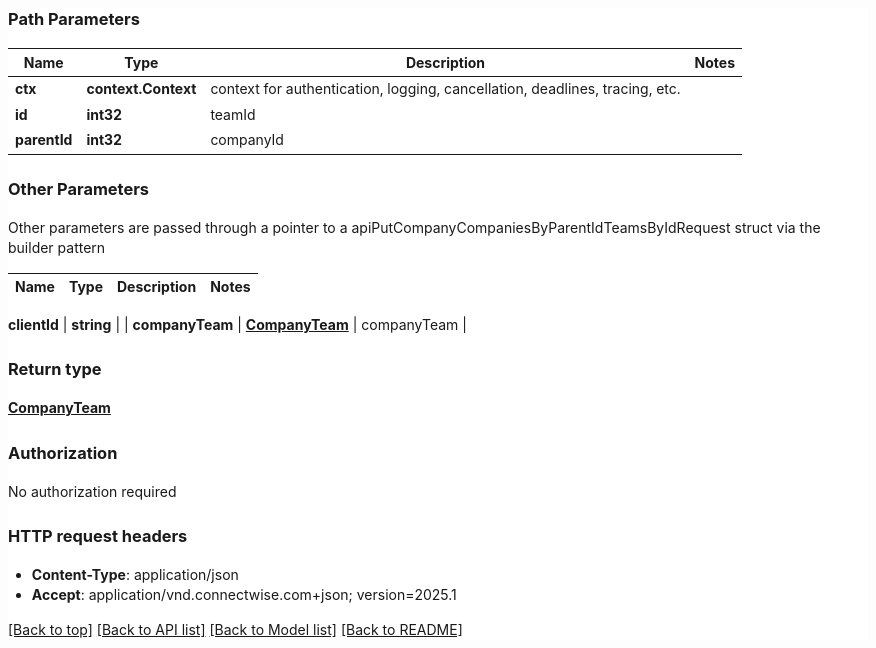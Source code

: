 ### Path Parameters


Name | Type | Description  | Notes
------------- | ------------- | ------------- | -------------
**ctx** | **context.Context** | context for authentication, logging, cancellation, deadlines, tracing, etc.
**id** | **int32** | teamId | 
**parentId** | **int32** | companyId | 

### Other Parameters

Other parameters are passed through a pointer to a apiPutCompanyCompaniesByParentIdTeamsByIdRequest struct via the builder pattern


Name | Type | Description  | Notes
------------- | ------------- | ------------- | -------------


 **clientId** | **string** |  | 
 **companyTeam** | [**CompanyTeam**](CompanyTeam.md) | companyTeam | 

### Return type

[**CompanyTeam**](CompanyTeam.md)

### Authorization

No authorization required

### HTTP request headers

- **Content-Type**: application/json
- **Accept**: application/vnd.connectwise.com+json; version=2025.1

[[Back to top]](#) [[Back to API list]](../README.md#documentation-for-api-endpoints)
[[Back to Model list]](../README.md#documentation-for-models)
[[Back to README]](../README.md)

